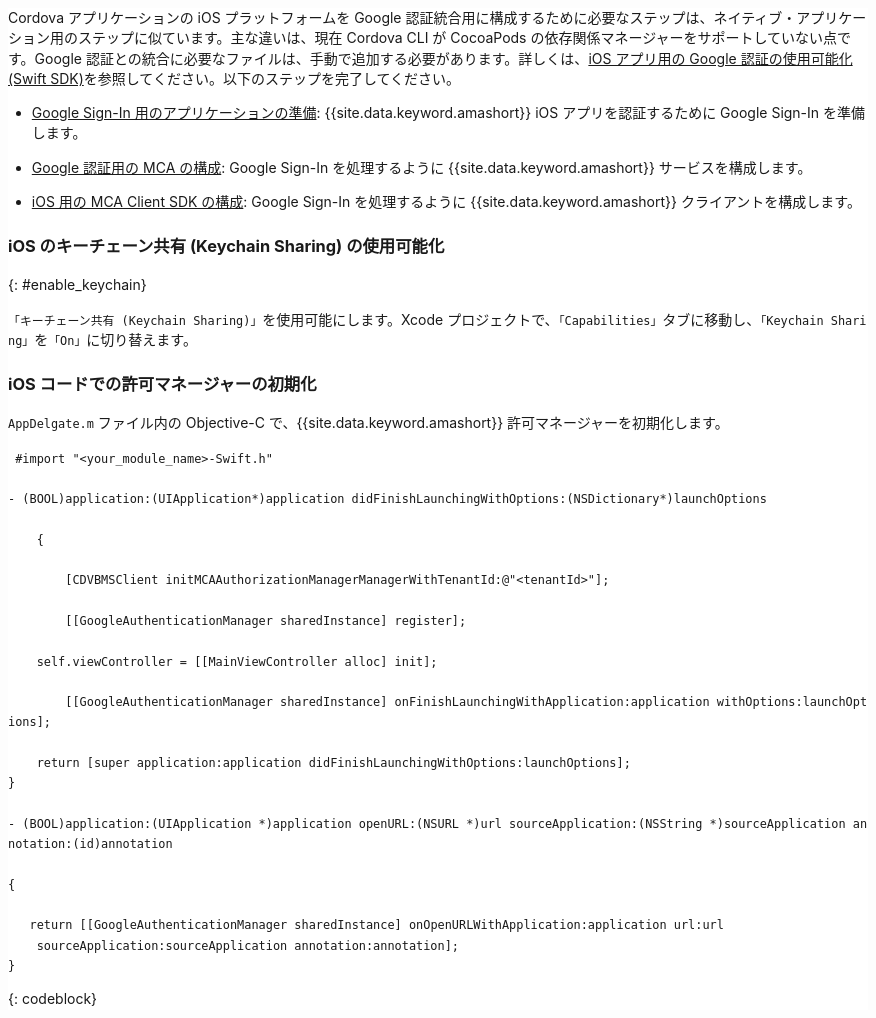 Cordova アプリケーションの iOS プラットフォームを Google 認証統合用に構成するために必要なステップは、ネイティブ・アプリケーション用のステップに似ています。主な違いは、現在 Cordova CLI が CocoaPods の依存関係マネージャーをサポートしていない点です。Google 認証との統合に必要なファイルは、手動で追加する必要があります。詳しくは、[iOS アプリ用の Google 認証の使用可能化 (Swift SDK)](https://console.{DomainName}/docs/services/mobileaccess/google-auth-ios-swift-sdk.html)を参照してください。以下のステップを完了してください。

   * [Google Sign-In 用のアプリケーションの準備](https://console.{DomainName}/docs/services/mobileaccess/google-auth-ios-swift-sdk.html#google-sign-in-ios): {{site.data.keyword.amashort}} iOS アプリを認証するために Google Sign-In を準備します。

   * [Google 認証用の MCA の構成](https://console.{DomainName}/docs/services/mobileaccess/google-auth-ios-swift-sdk.html#google-auth-ios-config): Google Sign-In を処理するように {{site.data.keyword.amashort}} サービスを構成します。

   * [iOS 用の MCA Client SDK の構成](https://console.{DomainName}/docs/services/mobileaccess/google-auth-ios-swift-sdk.html#google-auth-ios-sdk): Google Sign-In を処理するように {{site.data.keyword.amashort}} クライアントを構成します。


### iOS のキーチェーン共有 (Keychain Sharing) の使用可能化
{: #enable_keychain}

`「キーチェーン共有 (Keychain Sharing)」`を使用可能にします。Xcode プロジェクトで、`「Capabilities」`タブに移動し、`「Keychain Sharing」`を`「On」`に切り替えます。


### iOS コードでの許可マネージャーの初期化

`AppDelgate.m` ファイル内の Objective-C で、{{site.data.keyword.amashort}} 許可マネージャーを初期化します。

```
 #import "<your_module_name>-Swift.h" 
 
- (BOOL)application:(UIApplication*)application didFinishLaunchingWithOptions:(NSDictionary*)launchOptions

	{

	    [CDVBMSClient initMCAAuthorizationManagerManagerWithTenantId:@"<tenantId>"];

	    [[GoogleAuthenticationManager sharedInstance] register];

    self.viewController = [[MainViewController alloc] init];

	    [[GoogleAuthenticationManager sharedInstance] onFinishLaunchingWithApplication:application withOptions:launchOptions];

	return [super application:application didFinishLaunchingWithOptions:launchOptions];
}

- (BOOL)application:(UIApplication *)application openURL:(NSURL *)url sourceApplication:(NSString *)sourceApplication annotation:(id)annotation

{

   return [[GoogleAuthenticationManager sharedInstance] onOpenURLWithApplication:application url:url
	sourceApplication:sourceApplication annotation:annotation];
}
```
{: codeblock}
